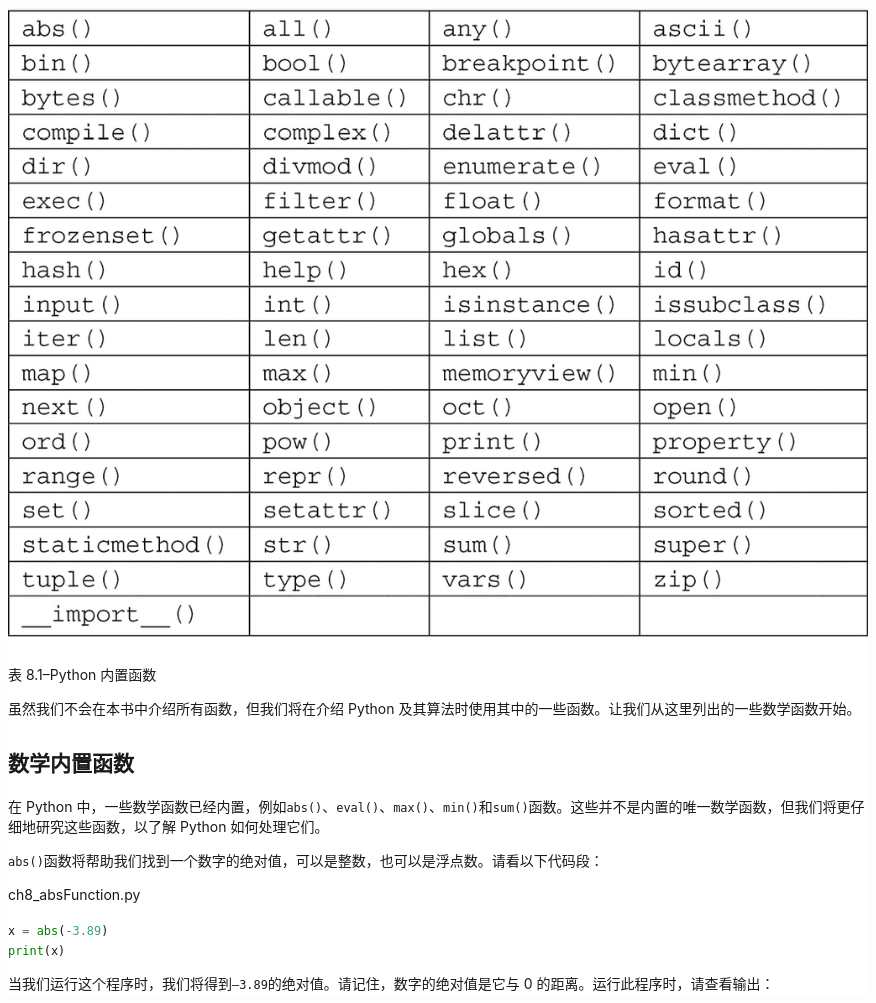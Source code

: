 ![Table 8.1 – Python built-in functions ](img/Table_8.1.jpg)

表 8.1–Python 内置函数

虽然我们不会在本书中介绍所有函数，但我们将在介绍 Python 及其算法时使用其中的一些函数。让我们从这里列出的一些数学函数开始。

## 数学内置函数

在 Python 中，一些数学函数已经内置，例如`abs()`、`eval()`、`max()`、`min()`和`sum()`函数。这些并不是内置的唯一数学函数，但我们将更仔细地研究这些函数，以了解 Python 如何处理它们。

`abs()`函数将帮助我们找到一个数字的绝对值，可以是整数，也可以是浮点数。请看以下代码段：

ch8_absFunction.py

```py
x = abs(-3.89)
print(x)
```

当我们运行这个程序时，我们将得到`–3.89`的绝对值。请记住，数字的绝对值是它与 0 的距离。运行此程序时，请查看输出：
